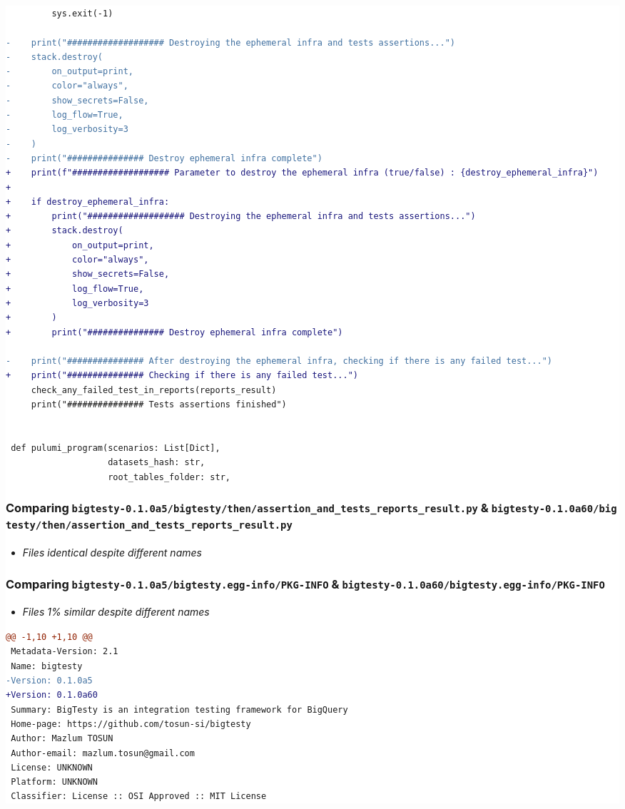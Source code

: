 ```diff
         sys.exit(-1)
 
-    print("################### Destroying the ephemeral infra and tests assertions...")
-    stack.destroy(
-        on_output=print,
-        color="always",
-        show_secrets=False,
-        log_flow=True,
-        log_verbosity=3
-    )
-    print("############### Destroy ephemeral infra complete")
+    print(f"################### Parameter to destroy the ephemeral infra (true/false) : {destroy_ephemeral_infra}")
+
+    if destroy_ephemeral_infra:
+        print("################### Destroying the ephemeral infra and tests assertions...")
+        stack.destroy(
+            on_output=print,
+            color="always",
+            show_secrets=False,
+            log_flow=True,
+            log_verbosity=3
+        )
+        print("############### Destroy ephemeral infra complete")
 
-    print("############### After destroying the ephemeral infra, checking if there is any failed test...")
+    print("############### Checking if there is any failed test...")
     check_any_failed_test_in_reports(reports_result)
     print("############### Tests assertions finished")
 
 
 def pulumi_program(scenarios: List[Dict],
                    datasets_hash: str,
                    root_tables_folder: str,
```

### Comparing `bigtesty-0.1.0a5/bigtesty/then/assertion_and_tests_reports_result.py` & `bigtesty-0.1.0a60/bigtesty/then/assertion_and_tests_reports_result.py`

 * *Files identical despite different names*

### Comparing `bigtesty-0.1.0a5/bigtesty.egg-info/PKG-INFO` & `bigtesty-0.1.0a60/bigtesty.egg-info/PKG-INFO`

 * *Files 1% similar despite different names*

```diff
@@ -1,10 +1,10 @@
 Metadata-Version: 2.1
 Name: bigtesty
-Version: 0.1.0a5
+Version: 0.1.0a60
 Summary: BigTesty is an integration testing framework for BigQuery
 Home-page: https://github.com/tosun-si/bigtesty
 Author: Mazlum TOSUN
 Author-email: mazlum.tosun@gmail.com
 License: UNKNOWN
 Platform: UNKNOWN
 Classifier: License :: OSI Approved :: MIT License
```
